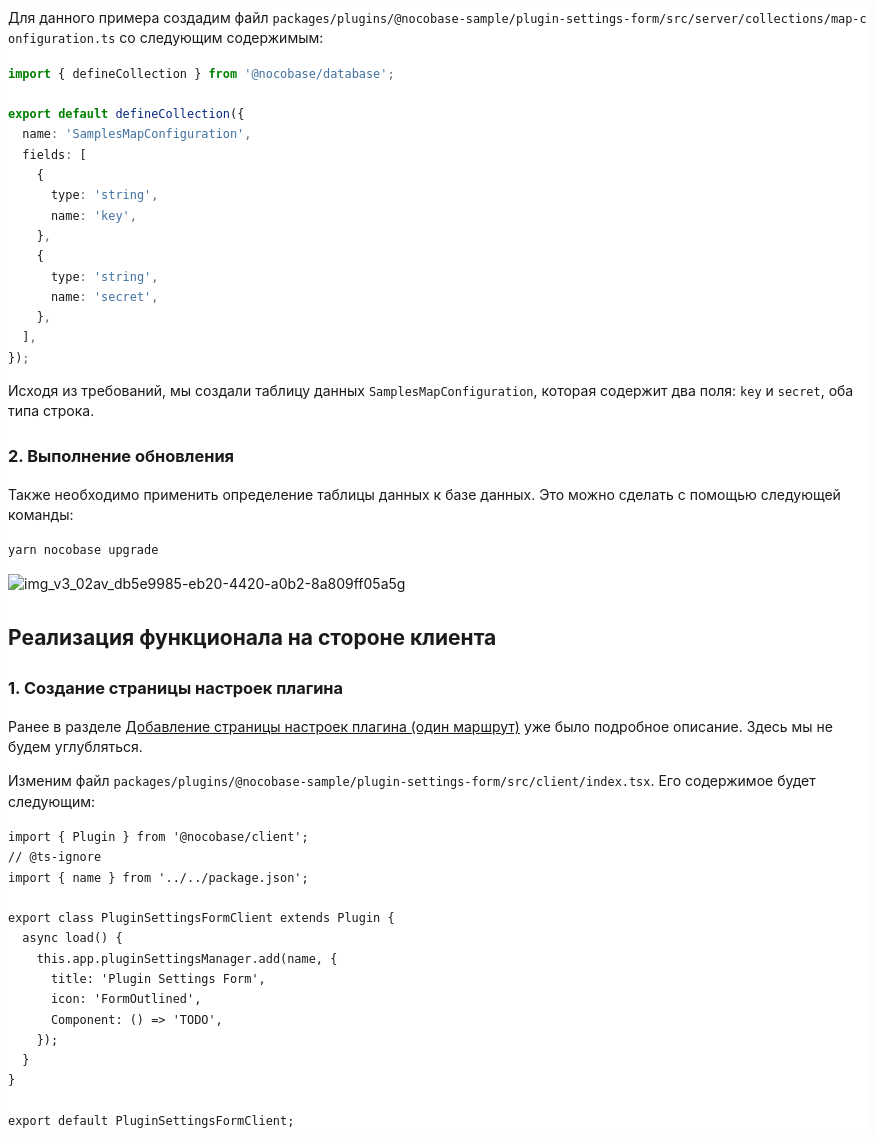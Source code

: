 Для данного примера создадим файл `packages/plugins/@nocobase-sample/plugin-settings-form/src/server/collections/map-configuration.ts` со следующим содержимым:

```ts
import { defineCollection } from '@nocobase/database';

export default defineCollection({
  name: 'SamplesMapConfiguration',
  fields: [
    {
      type: 'string',
      name: 'key',
    },
    {
      type: 'string',
      name: 'secret',
    },
  ],
});
```

Исходя из требований, мы создали таблицу данных `SamplesMapConfiguration`, которая содержит два поля: `key` и `secret`, оба типа строка.

### 2. Выполнение обновления

Также необходимо применить определение таблицы данных к базе данных. Это можно сделать с помощью следующей команды:

```bash
yarn nocobase upgrade
```

![img_v3_02av_db5e9985-eb20-4420-a0b2-8a809ff05a5g](https://static-docs.nocobase.com/img_v3_02av_db5e9985-eb20-4420-a0b2-8a809ff05a5g.jpg)

## Реализация функционала на стороне клиента

### 1. Создание страницы настроек плагина

Ранее в разделе [Добавление страницы настроек плагина (один маршрут)](/plugin-samples/router/add-setting-page-single-route) уже было подробное описание. Здесь мы не будем углубляться.

Изменим файл `packages/plugins/@nocobase-sample/plugin-settings-form/src/client/index.tsx`. Его содержимое будет следующим:

```tsx | pure
import { Plugin } from '@nocobase/client';
// @ts-ignore
import { name } from '../../package.json';

export class PluginSettingsFormClient extends Plugin {
  async load() {
    this.app.pluginSettingsManager.add(name, {
      title: 'Plugin Settings Form',
      icon: 'FormOutlined',
      Component: () => 'TODO',
    });
  }
}

export default PluginSettingsFormClient;
```

